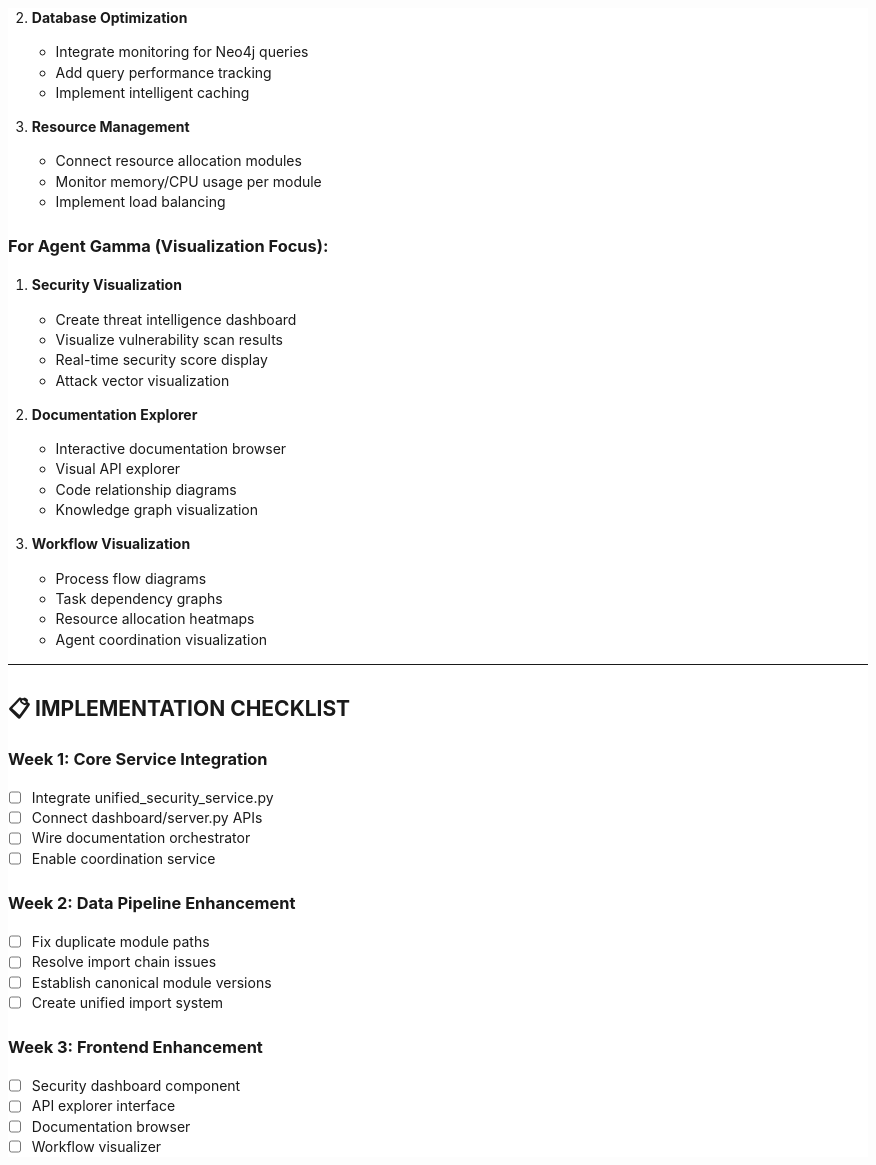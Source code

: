 2. **Database Optimization**
   - Integrate monitoring for Neo4j queries
   - Add query performance tracking
   - Implement intelligent caching

3. **Resource Management**
   - Connect resource allocation modules
   - Monitor memory/CPU usage per module
   - Implement load balancing

### For Agent Gamma (Visualization Focus):
1. **Security Visualization**
   - Create threat intelligence dashboard
   - Visualize vulnerability scan results
   - Real-time security score display
   - Attack vector visualization

2. **Documentation Explorer**
   - Interactive documentation browser
   - Visual API explorer
   - Code relationship diagrams
   - Knowledge graph visualization

3. **Workflow Visualization**
   - Process flow diagrams
   - Task dependency graphs
   - Resource allocation heatmaps
   - Agent coordination visualization

---

## 📋 IMPLEMENTATION CHECKLIST

### Week 1: Core Service Integration
- [ ] Integrate unified_security_service.py
- [ ] Connect dashboard/server.py APIs
- [ ] Wire documentation orchestrator
- [ ] Enable coordination service

### Week 2: Data Pipeline Enhancement
- [ ] Fix duplicate module paths
- [ ] Resolve import chain issues
- [ ] Establish canonical module versions
- [ ] Create unified import system

### Week 3: Frontend Enhancement
- [ ] Security dashboard component
- [ ] API explorer interface
- [ ] Documentation browser
- [ ] Workflow visualizer
